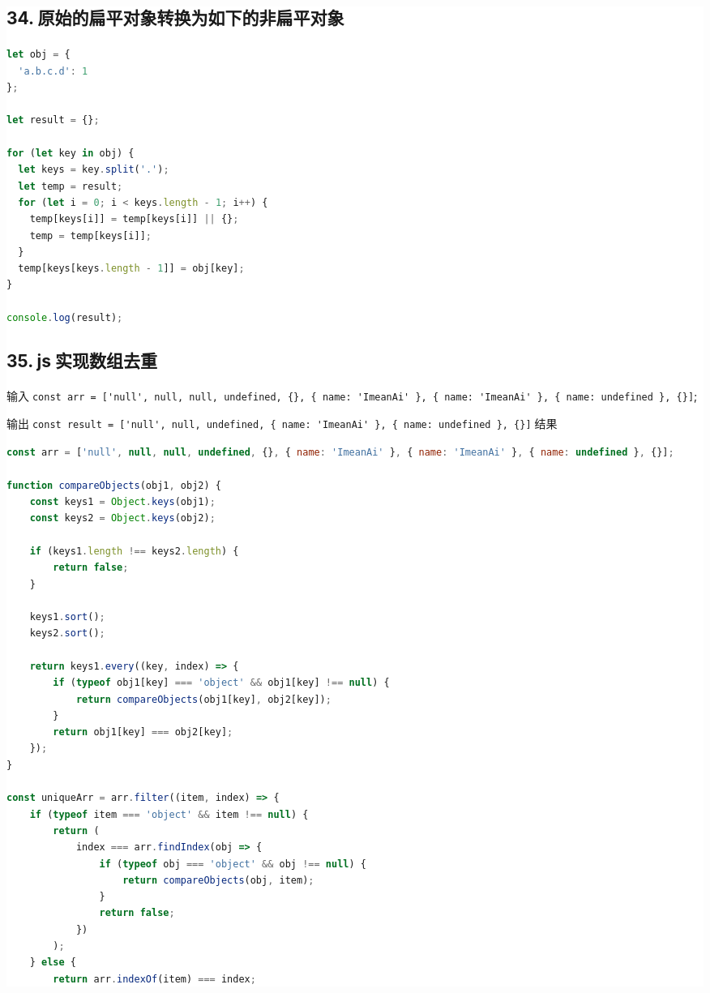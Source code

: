 ## 34. 原始的扁平对象转换为如下的非扁平对象

```js
let obj = {
  'a.b.c.d': 1
};

let result = {};

for (let key in obj) {
  let keys = key.split('.');
  let temp = result;
  for (let i = 0; i < keys.length - 1; i++) {
    temp[keys[i]] = temp[keys[i]] || {};
    temp = temp[keys[i]];
  }
  temp[keys[keys.length - 1]] = obj[key];
}

console.log(result);
```

## 35. js 实现数组去重

输入 `const arr = ['null', null, null, undefined, {}, { name: 'ImeanAi' }, { name: 'ImeanAi' }, { name: undefined }, {}]`;

输出  `const result = ['null', null, undefined, { name: 'ImeanAi' }, { name: undefined }, {}]` 结果

```js
const arr = ['null', null, null, undefined, {}, { name: 'ImeanAi' }, { name: 'ImeanAi' }, { name: undefined }, {}];

function compareObjects(obj1, obj2) {
    const keys1 = Object.keys(obj1);
    const keys2 = Object.keys(obj2);

    if (keys1.length !== keys2.length) {
        return false;
    }

    keys1.sort();
    keys2.sort();

    return keys1.every((key, index) => {
        if (typeof obj1[key] === 'object' && obj1[key] !== null) {
            return compareObjects(obj1[key], obj2[key]);
        }
        return obj1[key] === obj2[key];
    });
}

const uniqueArr = arr.filter((item, index) => {
    if (typeof item === 'object' && item !== null) {
        return (
            index === arr.findIndex(obj => {
                if (typeof obj === 'object' && obj !== null) {
                    return compareObjects(obj, item);
                }
                return false;
            })
        );
    } else {
        return arr.indexOf(item) === index;
```